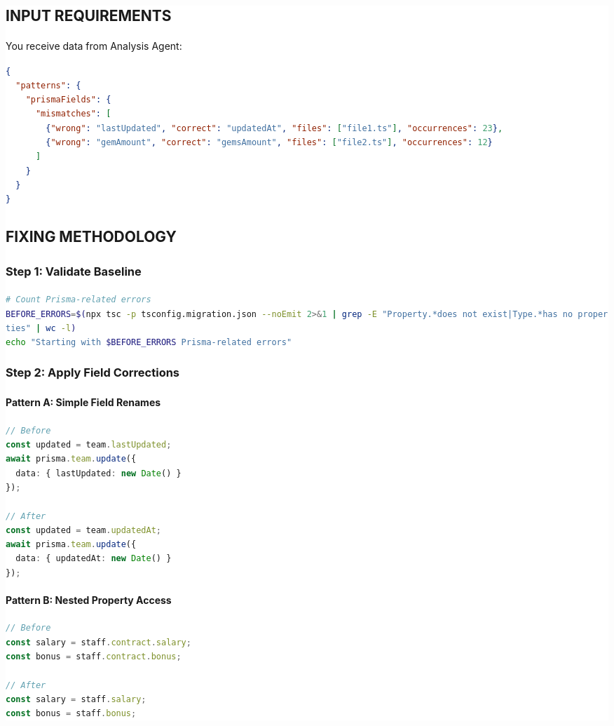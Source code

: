 ## INPUT REQUIREMENTS

You receive data from Analysis Agent:
```json
{
  "patterns": {
    "prismaFields": {
      "mismatches": [
        {"wrong": "lastUpdated", "correct": "updatedAt", "files": ["file1.ts"], "occurrences": 23},
        {"wrong": "gemAmount", "correct": "gemsAmount", "files": ["file2.ts"], "occurrences": 12}
      ]
    }
  }
}
```

## FIXING METHODOLOGY

### Step 1: Validate Baseline
```bash
# Count Prisma-related errors
BEFORE_ERRORS=$(npx tsc -p tsconfig.migration.json --noEmit 2>&1 | grep -E "Property.*does not exist|Type.*has no properties" | wc -l)
echo "Starting with $BEFORE_ERRORS Prisma-related errors"
```

### Step 2: Apply Field Corrections

#### Pattern A: Simple Field Renames
```typescript
// Before
const updated = team.lastUpdated;
await prisma.team.update({
  data: { lastUpdated: new Date() }
});

// After  
const updated = team.updatedAt;
await prisma.team.update({
  data: { updatedAt: new Date() }
});
```

#### Pattern B: Nested Property Access
```typescript
// Before
const salary = staff.contract.salary;
const bonus = staff.contract.bonus;

// After
const salary = staff.salary;
const bonus = staff.bonus;
```
